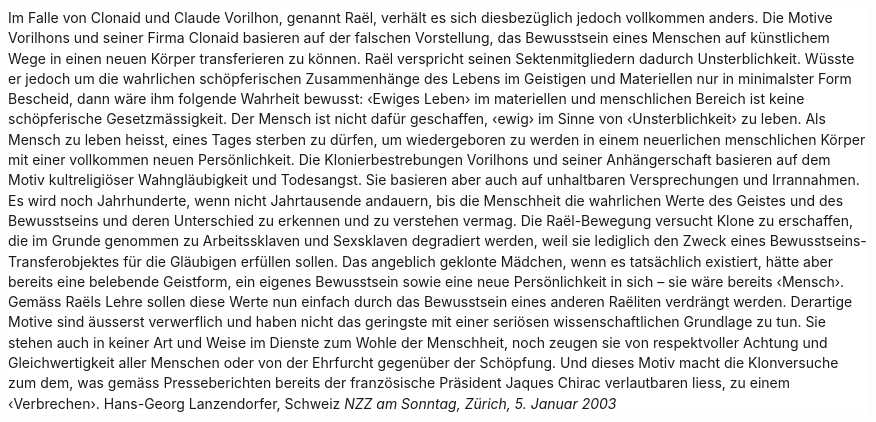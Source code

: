 Im Falle von Clonaid und Claude Vorilhon, genannt Raël, verhält es sich diesbezüglich jedoch vollkommen anders. Die Motive Vorilhons und seiner Firma Clonaid basieren auf der falschen Vorstellung, das Bewusstsein eines Menschen auf künstlichem Wege in einen neuen Körper transferieren zu können. Raël verspricht seinen Sektenmitgliedern dadurch Unsterblichkeit. Wüsste er jedoch um die wahrlichen schöpferischen Zusammenhänge des Lebens im Geistigen und Materiellen nur in minimalster Form Bescheid, dann wäre ihm folgende Wahrheit bewusst: ‹Ewiges Leben› im materiellen und menschlichen Bereich ist keine schöpferische Gesetzmässigkeit. Der Mensch ist nicht dafür geschaffen, ‹ewig› im Sinne von ‹Unsterblichkeit› zu leben. Als Mensch zu leben heisst, eines Tages sterben zu dürfen, um wiedergeboren zu werden in einem neuerlichen menschlichen Körper mit einer vollkommen neuen Persönlichkeit. Die Klonierbestrebungen Vorilhons und seiner Anhängerschaft basieren auf dem Motiv kultreligiöser Wahngläubigkeit und Todesangst. Sie basieren aber auch auf unhaltbaren Versprechungen und Irrannahmen. Es wird noch Jahrhunderte, wenn nicht Jahrtausende andauern, bis die Menschheit die wahrlichen Werte des Geistes und des Bewusstseins und deren Unterschied zu erkennen und zu verstehen vermag. Die Raël-Bewegung versucht Klone zu erschaffen, die im Grunde genommen zu Arbeitssklaven und Sexsklaven degradiert werden, weil sie lediglich den Zweck eines Bewusstseins-Transferobjektes für die Gläubigen erfüllen sollen. Das angeblich geklonte Mädchen, wenn es tatsächlich existiert, hätte aber bereits eine belebende Geistform, ein eigenes Bewusstsein sowie eine neue Persönlichkeit in sich – sie wäre bereits ‹Mensch›.
Gemäss Raëls Lehre sollen diese Werte nun einfach durch das Bewusstsein eines anderen Raëliten verdrängt werden. Derartige Motive sind äusserst verwerflich und haben nicht das geringste mit einer seriösen wissenschaftlichen Grundlage zu tun. Sie stehen auch in keiner Art und Weise im Dienste zum Wohle der Menschheit, noch zeugen sie von respektvoller Achtung und Gleichwertigkeit aller Menschen oder von der Ehrfurcht gegenüber der Schöpfung. Und dieses Motiv macht die Klonversuche zum dem, was gemäss Presseberichten bereits der französische Präsident Jaques Chirac verlautbaren liess, zu einem ‹Verbrechen›.
Hans-Georg Lanzendorfer, Schweiz _NZZ am Sonntag,_ _Zürich,_ _5. Januar 2003_